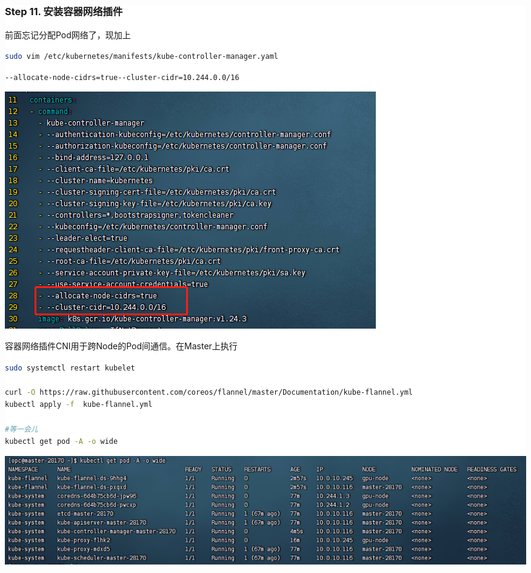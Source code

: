 ### Step 11. 安装容器网络插件

前面忘记分配Pod网络了，现加上

```bash
sudo vim /etc/kubernetes/manifests/kube-controller-manager.yaml
```

```
--allocate-node-cidrs=true--cluster-cidr=10.244.0.0/16
```

![tech-doc-master%25E9%25A2%2586%25E5%259F%259FContainerK8s%25E5%259C%25A8K8s%25E4%25B8%25AD%25E4%25BD%25BF%25E7%2594%25A8GPUCentOs7_%25E6%2590%25AD%25E5%25BB%25BA_K8s__GPU%25E5%2588%2586%25E7%2589%2587.assetsimage-20230119185919636.png](tech-doc-master%25E9%25A2%2586%25E5%259F%259FContainerK8s%25E5%259C%25A8K8s%25E4%25B8%25AD%25E4%25BD%25BF%25E7%2594%25A8GPUCentOs7_%25E6%2590%25AD%25E5%25BB%25BA_K8s__GPU%25E5%2588%2586%25E7%2589%2587.assetsimage-20230119185919636.png)

容器网络插件CNI用于跨Node的Pod间通信。在Master上执行

```bash
sudo systemctl restart kubelet

curl -O https://raw.githubusercontent.com/coreos/flannel/master/Documentation/kube-flannel.yml
kubectl apply -f  kube-flannel.yml

#等一会儿
kubectl get pod -A -o wide
```

![tech-doc-master%25E9%25A2%2586%25E5%259F%259FContainerK8s%25E5%259C%25A8K8s%25E4%25B8%25AD%25E4%25BD%25BF%25E7%2594%25A8GPUCentOs7_%25E6%2590%25AD%25E5%25BB%25BA_K8s__GPU%25E5%2588%2586%25E7%2589%2587.assetsimage-20230119190029947.png](tech-doc-master%25E9%25A2%2586%25E5%259F%259FContainerK8s%25E5%259C%25A8K8s%25E4%25B8%25AD%25E4%25BD%25BF%25E7%2594%25A8GPUCentOs7_%25E6%2590%25AD%25E5%25BB%25BA_K8s__GPU%25E5%2588%2586%25E7%2589%2587.assetsimage-20230119190029947.png)
